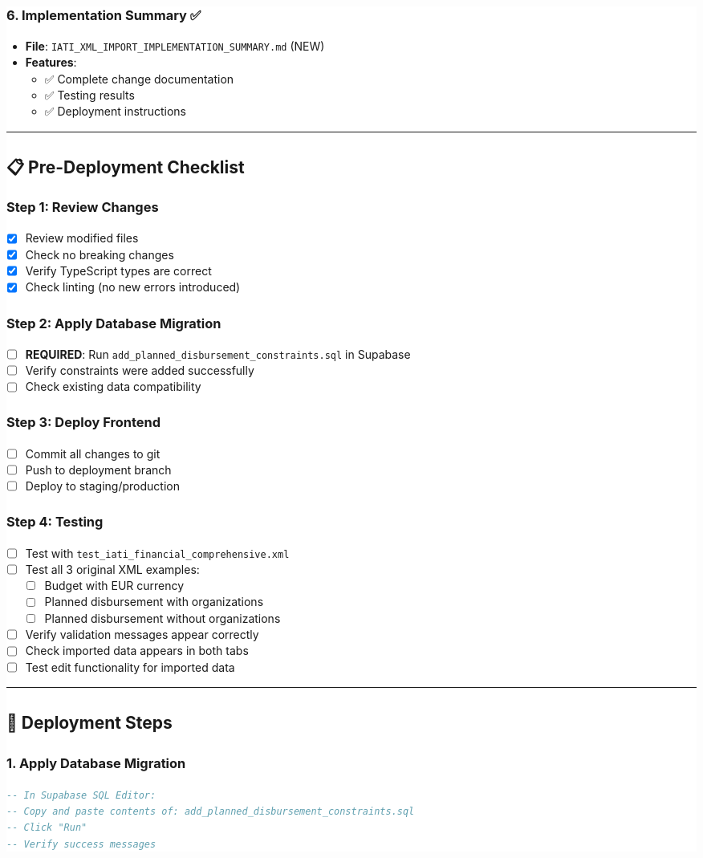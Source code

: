 ### 6. Implementation Summary ✅
- **File**: `IATI_XML_IMPORT_IMPLEMENTATION_SUMMARY.md` (NEW)
- **Features**:
  - ✅ Complete change documentation
  - ✅ Testing results
  - ✅ Deployment instructions

---

## 📋 Pre-Deployment Checklist

### Step 1: Review Changes
- [x] Review modified files
- [x] Check no breaking changes
- [x] Verify TypeScript types are correct
- [x] Check linting (no new errors introduced)

### Step 2: Apply Database Migration
- [ ] **REQUIRED**: Run `add_planned_disbursement_constraints.sql` in Supabase
- [ ] Verify constraints were added successfully
- [ ] Check existing data compatibility

### Step 3: Deploy Frontend
- [ ] Commit all changes to git
- [ ] Push to deployment branch
- [ ] Deploy to staging/production

### Step 4: Testing
- [ ] Test with `test_iati_financial_comprehensive.xml`
- [ ] Test all 3 original XML examples:
  - [ ] Budget with EUR currency
  - [ ] Planned disbursement with organizations
  - [ ] Planned disbursement without organizations
- [ ] Verify validation messages appear correctly
- [ ] Check imported data appears in both tabs
- [ ] Test edit functionality for imported data

---

## 🚀 Deployment Steps

### 1. Apply Database Migration

```sql
-- In Supabase SQL Editor:
-- Copy and paste contents of: add_planned_disbursement_constraints.sql
-- Click "Run"
-- Verify success messages
```
